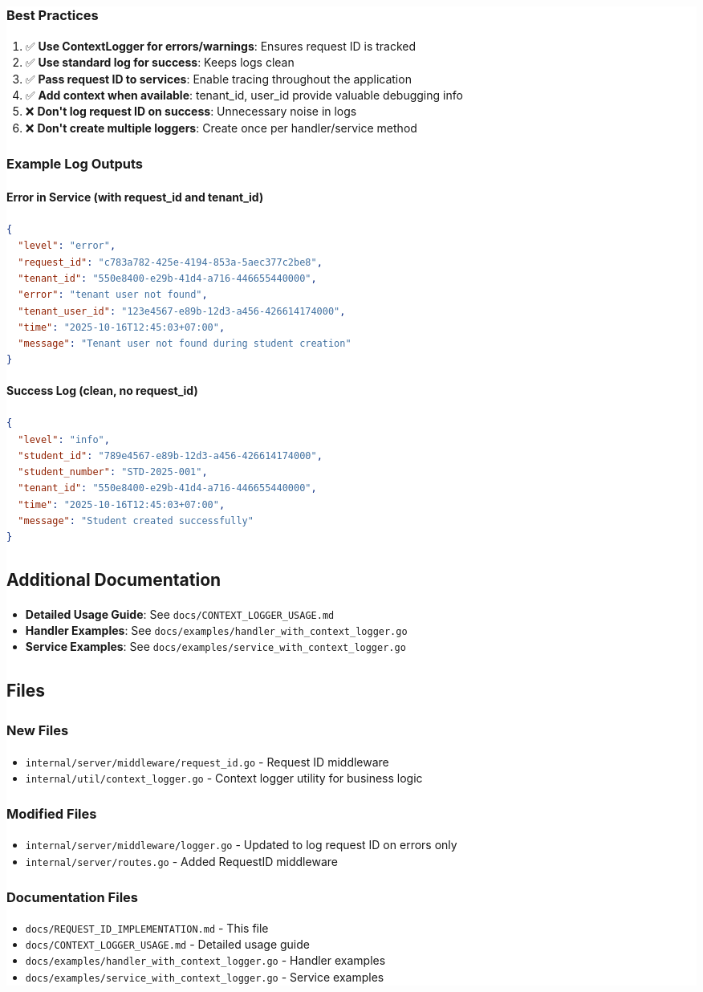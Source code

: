 ### Best Practices

1. ✅ **Use ContextLogger for errors/warnings**: Ensures request ID is tracked
2. ✅ **Use standard log for success**: Keeps logs clean
3. ✅ **Pass request ID to services**: Enable tracing throughout the application
4. ✅ **Add context when available**: tenant_id, user_id provide valuable debugging info
5. ❌ **Don't log request ID on success**: Unnecessary noise in logs
6. ❌ **Don't create multiple loggers**: Create once per handler/service method

### Example Log Outputs

#### Error in Service (with request_id and tenant_id)
```json
{
  "level": "error",
  "request_id": "c783a782-425e-4194-853a-5aec377c2be8",
  "tenant_id": "550e8400-e29b-41d4-a716-446655440000",
  "error": "tenant user not found",
  "tenant_user_id": "123e4567-e89b-12d3-a456-426614174000",
  "time": "2025-10-16T12:45:03+07:00",
  "message": "Tenant user not found during student creation"
}
```

#### Success Log (clean, no request_id)
```json
{
  "level": "info",
  "student_id": "789e4567-e89b-12d3-a456-426614174000",
  "student_number": "STD-2025-001",
  "tenant_id": "550e8400-e29b-41d4-a716-446655440000",
  "time": "2025-10-16T12:45:03+07:00",
  "message": "Student created successfully"
}
```

## Additional Documentation

- **Detailed Usage Guide**: See `docs/CONTEXT_LOGGER_USAGE.md`
- **Handler Examples**: See `docs/examples/handler_with_context_logger.go`
- **Service Examples**: See `docs/examples/service_with_context_logger.go`

## Files

### New Files
- `internal/server/middleware/request_id.go` - Request ID middleware
- `internal/util/context_logger.go` - Context logger utility for business logic

### Modified Files
- `internal/server/middleware/logger.go` - Updated to log request ID on errors only
- `internal/server/routes.go` - Added RequestID middleware

### Documentation Files
- `docs/REQUEST_ID_IMPLEMENTATION.md` - This file
- `docs/CONTEXT_LOGGER_USAGE.md` - Detailed usage guide
- `docs/examples/handler_with_context_logger.go` - Handler examples
- `docs/examples/service_with_context_logger.go` - Service examples
